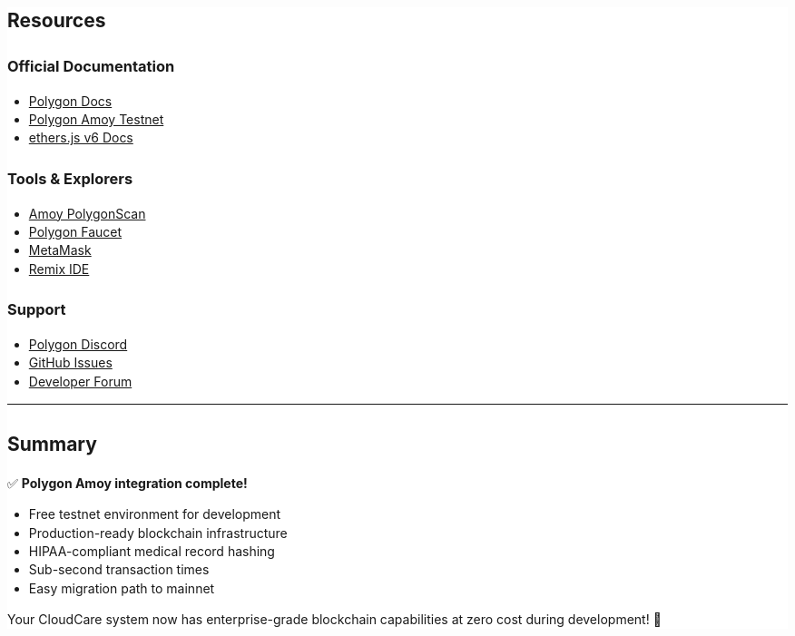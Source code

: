 ## Resources

### Official Documentation
- [Polygon Docs](https://docs.polygon.technology/)
- [Polygon Amoy Testnet](https://docs.polygon.technology/pos/reference/rpc-endpoints/#amoy)
- [ethers.js v6 Docs](https://docs.ethers.org/v6/)

### Tools & Explorers
- [Amoy PolygonScan](https://amoy.polygonscan.com/)
- [Polygon Faucet](https://faucet.polygon.technology/)
- [MetaMask](https://metamask.io/)
- [Remix IDE](https://remix.ethereum.org/)

### Support
- [Polygon Discord](https://discord.com/invite/0xPolygonCommunity)
- [GitHub Issues](https://github.com/0xPolygon/polygon-docs/issues)
- [Developer Forum](https://forum.polygon.technology/)

---

## Summary

✅ **Polygon Amoy integration complete!**

- Free testnet environment for development
- Production-ready blockchain infrastructure  
- HIPAA-compliant medical record hashing
- Sub-second transaction times
- Easy migration path to mainnet

Your CloudCare system now has enterprise-grade blockchain capabilities at zero cost during development! 🎉
